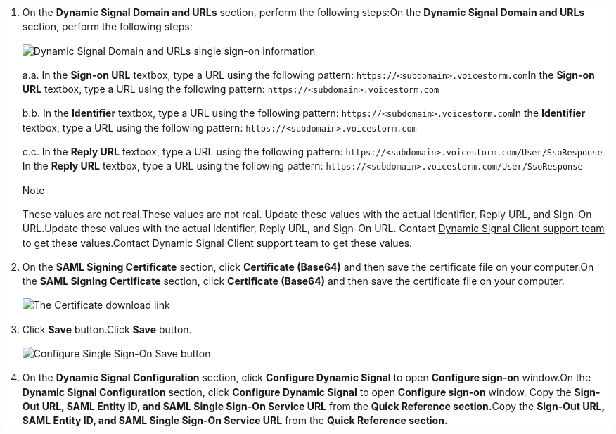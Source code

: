 1. <span data-ttu-id="9e3cf-152">On the **Dynamic Signal Domain and URLs** section, perform the following steps:</span><span class="sxs-lookup"><span data-stu-id="9e3cf-152">On the **Dynamic Signal Domain and URLs** section, perform the following steps:</span></span>
 
    ![Dynamic Signal Domain and URLs single sign-on information](./media/dynamicsignal-tutorial/tutorial_dynamicsignal_url.png)

    <span data-ttu-id="9e3cf-154">a.</span><span class="sxs-lookup"><span data-stu-id="9e3cf-154">a.</span></span> <span data-ttu-id="9e3cf-155">In the **Sign-on URL** textbox, type a URL using the following pattern: `https://<subdomain>.voicestorm.com`</span><span class="sxs-lookup"><span data-stu-id="9e3cf-155">In the **Sign-on URL** textbox, type a URL using the following pattern: `https://<subdomain>.voicestorm.com`</span></span>

    <span data-ttu-id="9e3cf-156">b.</span><span class="sxs-lookup"><span data-stu-id="9e3cf-156">b.</span></span> <span data-ttu-id="9e3cf-157">In the **Identifier** textbox, type a URL using the following pattern: `https://<subdomain>.voicestorm.com`</span><span class="sxs-lookup"><span data-stu-id="9e3cf-157">In the **Identifier** textbox, type a URL using the following pattern: `https://<subdomain>.voicestorm.com`</span></span>

    <span data-ttu-id="9e3cf-158">c.</span><span class="sxs-lookup"><span data-stu-id="9e3cf-158">c.</span></span> <span data-ttu-id="9e3cf-159">In the **Reply URL** textbox, type a URL using the following pattern: `https://<subdomain>.voicestorm.com/User/SsoResponse`</span><span class="sxs-lookup"><span data-stu-id="9e3cf-159">In the **Reply URL** textbox, type a URL using the following pattern: `https://<subdomain>.voicestorm.com/User/SsoResponse`</span></span>

    > [!NOTE] 
    > <span data-ttu-id="9e3cf-160">These values are not real.</span><span class="sxs-lookup"><span data-stu-id="9e3cf-160">These values are not real.</span></span> <span data-ttu-id="9e3cf-161">Update these values with the actual Identifier, Reply URL, and Sign-On URL.</span><span class="sxs-lookup"><span data-stu-id="9e3cf-161">Update these values with the actual Identifier, Reply URL, and Sign-On URL.</span></span> <span data-ttu-id="9e3cf-162">Contact [Dynamic Signal Client support team](mailto:support@dynamicsignal.com) to get these values.</span><span class="sxs-lookup"><span data-stu-id="9e3cf-162">Contact [Dynamic Signal Client support team](mailto:support@dynamicsignal.com) to get these values.</span></span> 

1. <span data-ttu-id="9e3cf-163">On the **SAML Signing Certificate** section, click **Certificate (Base64)** and then save the certificate file on your computer.</span><span class="sxs-lookup"><span data-stu-id="9e3cf-163">On the **SAML Signing Certificate** section, click **Certificate (Base64)** and then save the certificate file on your computer.</span></span>

    ![The Certificate download link](./media/dynamicsignal-tutorial/tutorial_dynamicsignal_certificate.png) 

1. <span data-ttu-id="9e3cf-165">Click **Save** button.</span><span class="sxs-lookup"><span data-stu-id="9e3cf-165">Click **Save** button.</span></span>

    ![Configure Single Sign-On Save button](./media/dynamicsignal-tutorial/tutorial_general_400.png)
    
1. <span data-ttu-id="9e3cf-167">On the **Dynamic Signal Configuration** section, click **Configure Dynamic Signal** to open **Configure sign-on** window.</span><span class="sxs-lookup"><span data-stu-id="9e3cf-167">On the **Dynamic Signal Configuration** section, click **Configure Dynamic Signal** to open **Configure sign-on** window.</span></span> <span data-ttu-id="9e3cf-168">Copy the **Sign-Out URL, SAML Entity ID, and SAML Single Sign-On Service URL** from the **Quick Reference section.**</span><span class="sxs-lookup"><span data-stu-id="9e3cf-168">Copy the **Sign-Out URL, SAML Entity ID, and SAML Single Sign-On Service URL** from the **Quick Reference section.**</span></span>


[1]: ./media/dynamicsignal-tutorial/tutorial_general_01.png
[2]: ./media/dynamicsignal-tutorial/tutorial_general_02.png
[3]: ./media/dynamicsignal-tutorial/tutorial_general_03.png
[4]: ./media/dynamicsignal-tutorial/tutorial_general_04.png
[100]: ./media/dynamicsignal-tutorial/tutorial_general_100.png
[200]: ./media/dynamicsignal-tutorial/tutorial_general_200.png
[201]: ./media/dynamicsignal-tutorial/tutorial_general_201.png
[202]: ./media/dynamicsignal-tutorial/tutorial_general_202.png
[203]: ./media/dynamicsignal-tutorial/tutorial_general_203.png